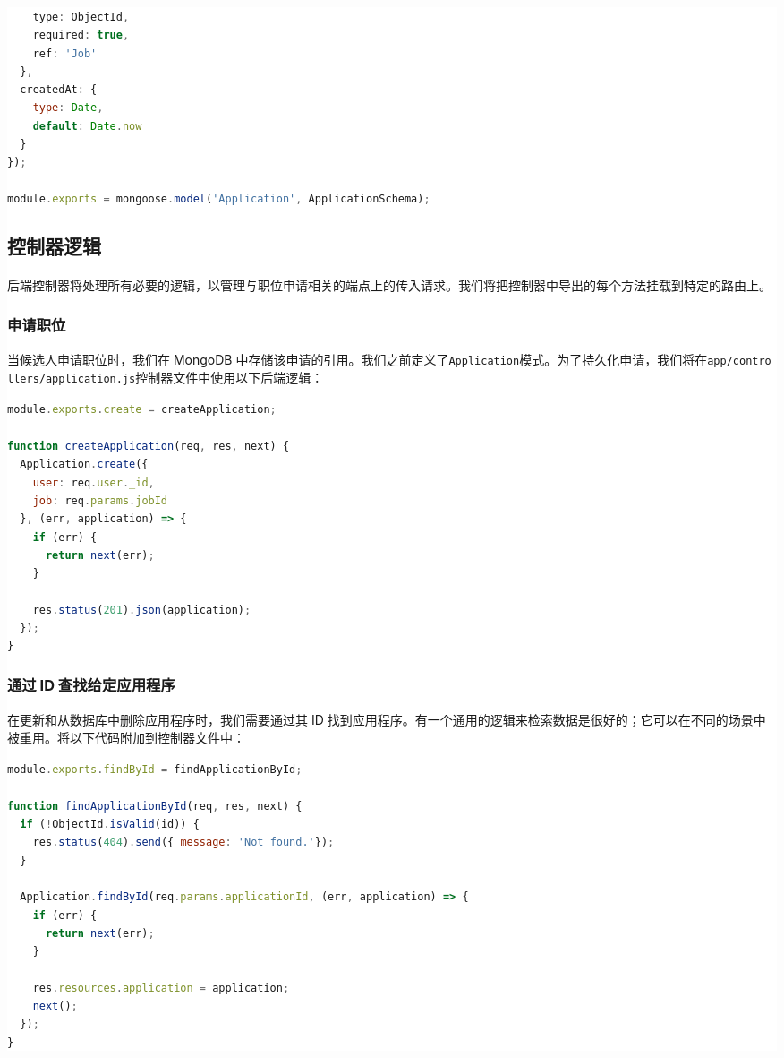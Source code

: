```js
    type: ObjectId,
    required: true,
    ref: 'Job'
  },
  createdAt: {
    type: Date,
    default: Date.now
  }
});

module.exports = mongoose.model('Application', ApplicationSchema);
```

## 控制器逻辑

后端控制器将处理所有必要的逻辑，以管理与职位申请相关的端点上的传入请求。我们将把控制器中导出的每个方法挂载到特定的路由上。

### 申请职位

当候选人申请职位时，我们在 MongoDB 中存储该申请的引用。我们之前定义了`Application`模式。为了持久化申请，我们将在`app/controllers/application.js`控制器文件中使用以下后端逻辑：

```js
module.exports.create = createApplication;

function createApplication(req, res, next) {
  Application.create({
    user: req.user._id,
    job: req.params.jobId
  }, (err, application) => {
    if (err) {
      return next(err);
    }

    res.status(201).json(application);
  });
}
```

### 通过 ID 查找给定应用程序

在更新和从数据库中删除应用程序时，我们需要通过其 ID 找到应用程序。有一个通用的逻辑来检索数据是很好的；它可以在不同的场景中被重用。将以下代码附加到控制器文件中：

```js
module.exports.findById = findApplicationById;

function findApplicationById(req, res, next) {
  if (!ObjectId.isValid(id)) {
    res.status(404).send({ message: 'Not found.'});
  }

  Application.findById(req.params.applicationId, (err, application) => {
    if (err) {
      return next(err);
    }

    res.resources.application = application;
    next();
  });
}
```
